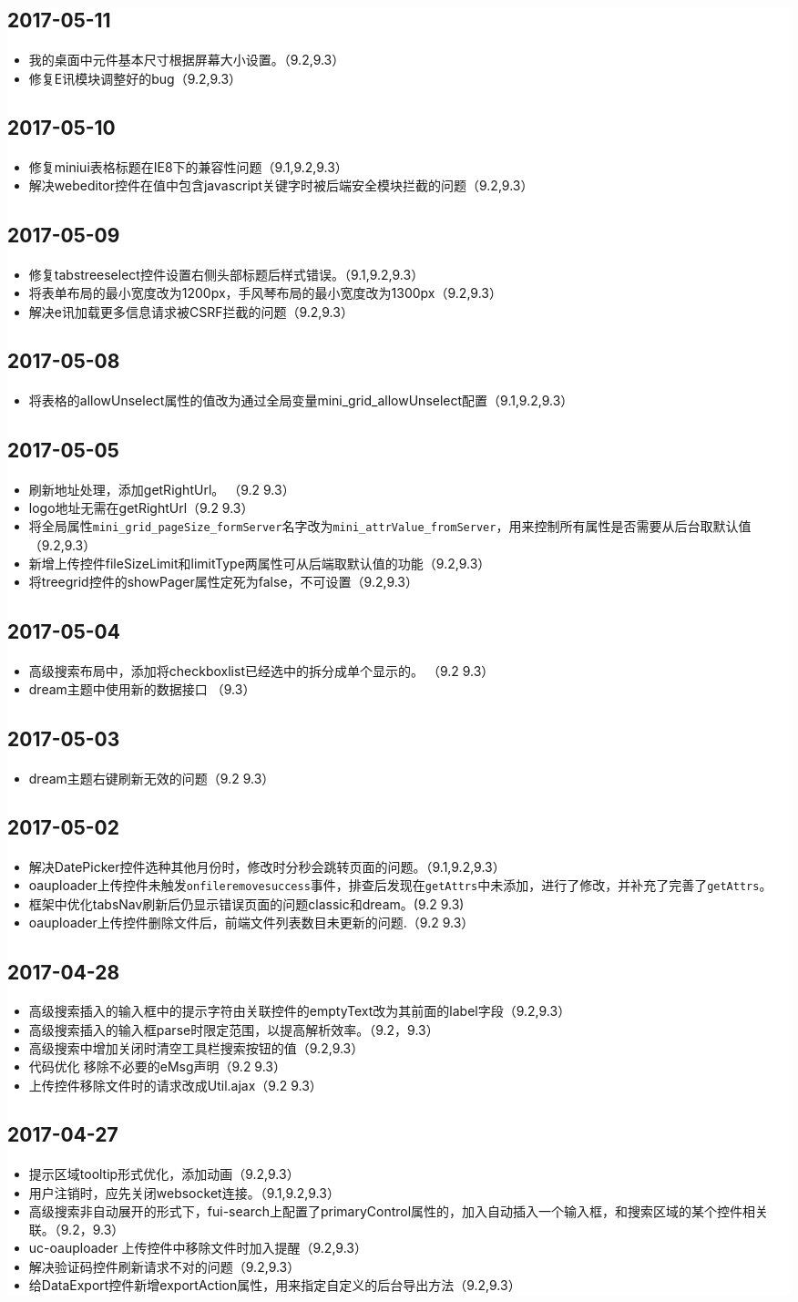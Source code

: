## 2017-05-11
- 我的桌面中元件基本尺寸根据屏幕大小设置。（9.2,9.3）
- 修复E讯模块调整好的bug（9.2,9.3）

## 2017-05-10
- 修复miniui表格标题在IE8下的兼容性问题（9.1,9.2,9.3）
- 解决webeditor控件在值中包含javascript关键字时被后端安全模块拦截的问题（9.2,9.3）

## 2017-05-09
- 修复tabstreeselect控件设置右侧头部标题后样式错误。（9.1,9.2,9.3）
- 将表单布局的最小宽度改为1200px，手风琴布局的最小宽度改为1300px（9.2,9.3）
- 解决e讯加载更多信息请求被CSRF拦截的问题（9.2,9.3）

## 2017-05-08
- 将表格的allowUnselect属性的值改为通过全局变量mini_grid_allowUnselect配置（9.1,9.2,9.3）

## 2017-05-05
- 刷新地址处理，添加getRightUrl。 （9.2 9.3）
- logo地址无需在getRightUrl（9.2 9.3）
- 将全局属性`mini_grid_pageSize_formServer`名字改为`mini_attrValue_fromServer`，用来控制所有属性是否需要从后台取默认值（9.2,9.3）
- 新增上传控件fileSizeLimit和limitType两属性可从后端取默认值的功能（9.2,9.3）
- 将treegrid控件的showPager属性定死为false，不可设置（9.2,9.3）

## 2017-05-04
- 高级搜索布局中，添加将checkboxlist已经选中的拆分成单个显示的。 （9.2 9.3）
- dream主题中使用新的数据接口 （9.3）

## 2017-05-03
- dream主题右键刷新无效的问题（9.2 9.3）

## 2017-05-02
- 解决DatePicker控件选种其他月份时，修改时分秒会跳转页面的问题。（9.1,9.2,9.3）
- oauploader上传控件未触发`onfileremovesuccess`事件，排查后发现在`getAttrs`中未添加，进行了修改，并补充了完善了`getAttrs`。
- 框架中优化tabsNav刷新后仍显示错误页面的问题classic和dream。(9.2 9.3)
- oauploader上传控件删除文件后，前端文件列表数目未更新的问题.（9.2 9.3）

## 2017-04-28
- 高级搜索插入的输入框中的提示字符由关联控件的emptyText改为其前面的label字段（9.2,9.3）
- 高级搜索插入的输入框parse时限定范围，以提高解析效率。（9.2，9.3）
- 高级搜索中增加关闭时清空工具栏搜索按钮的值（9.2,9.3）
- 代码优化 移除不必要的eMsg声明（9.2 9.3）
- 上传控件移除文件时的请求改成Util.ajax（9.2 9.3）

## 2017-04-27
- 提示区域tooltip形式优化，添加动画（9.2,9.3）
- 用户注销时，应先关闭websocket连接。（9.1,9.2,9.3）
- 高级搜索非自动展开的形式下，fui-search上配置了primaryControl属性的，加入自动插入一个输入框，和搜索区域的某个控件相关联。（9.2，9.3）
- uc-oauploader 上传控件中移除文件时加入提醒（9.2,9.3）
- 解决验证码控件刷新请求不对的问题（9.2,9.3）
- 给DataExport控件新增exportAction属性，用来指定自定义的后台导出方法（9.2,9.3）
